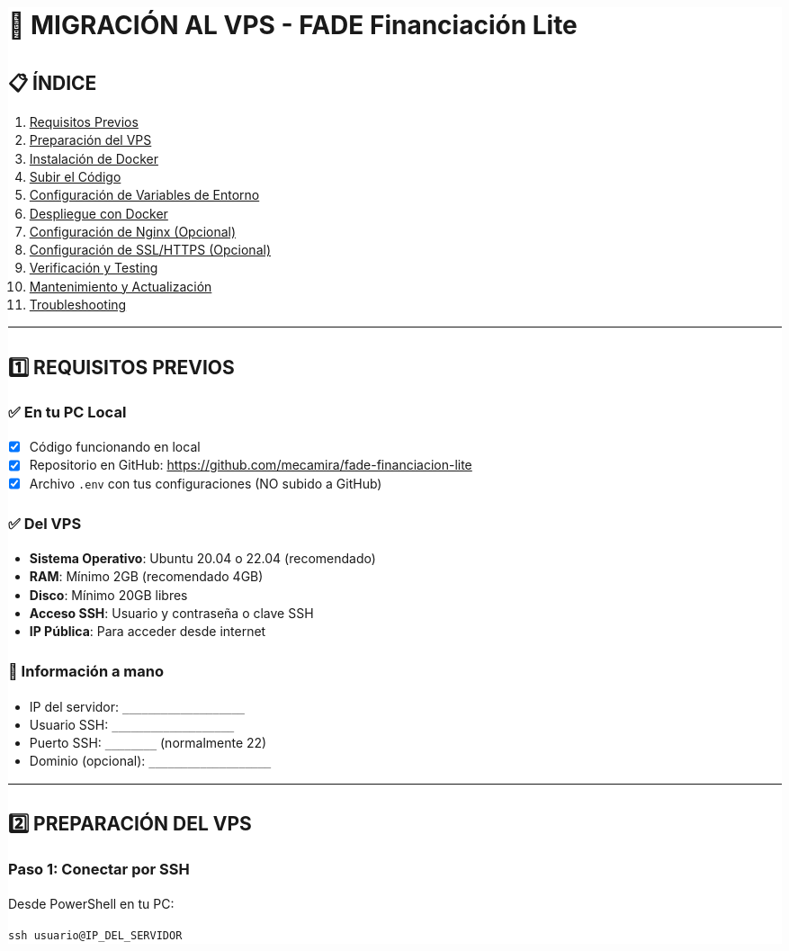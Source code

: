 # 🚀 MIGRACIÓN AL VPS - FADE Financiación Lite

## 📋 ÍNDICE
1. [Requisitos Previos](#requisitos-previos)
2. [Preparación del VPS](#preparación-del-vps)
3. [Instalación de Docker](#instalación-de-docker)
4. [Subir el Código](#subir-el-código)
5. [Configuración de Variables de Entorno](#configuración-de-variables-de-entorno)
6. [Despliegue con Docker](#despliegue-con-docker)
7. [Configuración de Nginx (Opcional)](#configuración-de-nginx-opcional)
8. [Configuración de SSL/HTTPS (Opcional)](#configuración-de-sslhttps-opcional)
9. [Verificación y Testing](#verificación-y-testing)
10. [Mantenimiento y Actualización](#mantenimiento-y-actualización)
11. [Troubleshooting](#troubleshooting)

---

## 1️⃣ REQUISITOS PREVIOS

### ✅ En tu PC Local
- [x] Código funcionando en local
- [x] Repositorio en GitHub: https://github.com/mecamira/fade-financiacion-lite
- [x] Archivo `.env` con tus configuraciones (NO subido a GitHub)

### ✅ Del VPS
- **Sistema Operativo**: Ubuntu 20.04 o 22.04 (recomendado)
- **RAM**: Mínimo 2GB (recomendado 4GB)
- **Disco**: Mínimo 20GB libres
- **Acceso SSH**: Usuario y contraseña o clave SSH
- **IP Pública**: Para acceder desde internet

### 📝 Información a mano
- IP del servidor: `___________________`
- Usuario SSH: `___________________`
- Puerto SSH: `________` (normalmente 22)
- Dominio (opcional): `___________________`

---

## 2️⃣ PREPARACIÓN DEL VPS

### Paso 1: Conectar por SSH

Desde PowerShell en tu PC:

```powershell
ssh usuario@IP_DEL_SERVIDOR
```
